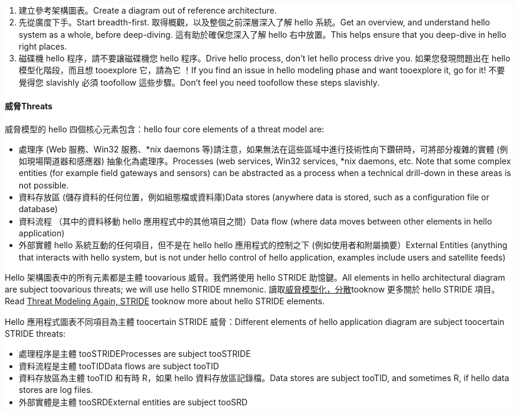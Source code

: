 1. <span data-ttu-id="dc6e8-145">建立參考架構圖表。</span><span class="sxs-lookup"><span data-stu-id="dc6e8-145">Create a diagram out of reference architecture.</span></span> 
2. <span data-ttu-id="dc6e8-146">先從廣度下手。</span><span class="sxs-lookup"><span data-stu-id="dc6e8-146">Start breadth-first.</span></span> <span data-ttu-id="dc6e8-147">取得概觀，以及整個之前深層深入了解 hello 系統。</span><span class="sxs-lookup"><span data-stu-id="dc6e8-147">Get an overview, and understand hello system as a whole, before deep-diving.</span></span>  <span data-ttu-id="dc6e8-148">這有助於確保您深入了解 hello 右中放置。</span><span class="sxs-lookup"><span data-stu-id="dc6e8-148">This helps ensure that you deep-dive in hello right places.</span></span>
3. <span data-ttu-id="dc6e8-149">磁碟機 hello 程序，請不要讓磁碟機您 hello 程序。</span><span class="sxs-lookup"><span data-stu-id="dc6e8-149">Drive hello process, don’t let hello process drive you.</span></span> <span data-ttu-id="dc6e8-150">如果您發現問題出在 hello 模型化階段，而且想 tooexplore 它，請為它 ！</span><span class="sxs-lookup"><span data-stu-id="dc6e8-150">If you find an issue in hello modeling phase and want tooexplore it, go for it!</span></span>  <span data-ttu-id="dc6e8-151">不要覺得您 slavishly 必須 toofollow 這些步驟。</span><span class="sxs-lookup"><span data-stu-id="dc6e8-151">Don’t feel you need toofollow these steps slavishly.</span></span>  

#### <a name="threats"></a><span data-ttu-id="dc6e8-152">威脅</span><span class="sxs-lookup"><span data-stu-id="dc6e8-152">Threats</span></span>
<span data-ttu-id="dc6e8-153">威脅模型的 hello 四個核心元素包含：</span><span class="sxs-lookup"><span data-stu-id="dc6e8-153">hello four core elements of a threat model are:</span></span>

* <span data-ttu-id="dc6e8-154">處理序 (Web 服務、Win32 服務、*nix daemons 等)請注意，如果無法在這些區域中進行技術性向下鑽研時，可將部分複雜的實體 (例如現場閘道器和感應器) 抽象化為處理序。</span><span class="sxs-lookup"><span data-stu-id="dc6e8-154">Processes (web services, Win32 services, *nix daemons, etc. Note that some complex entities (for example field gateways and sensors) can be abstracted as a process when a technical drill-down in these areas is not possible.</span></span>
* <span data-ttu-id="dc6e8-155">資料存放區 (儲存資料的任何位置，例如組態檔或資料庫)</span><span class="sxs-lookup"><span data-stu-id="dc6e8-155">Data stores (anywhere data is stored, such as a configuration file or database)</span></span>
* <span data-ttu-id="dc6e8-156">資料流程 （其中的資料移動 hello 應用程式中的其他項目之間）</span><span class="sxs-lookup"><span data-stu-id="dc6e8-156">Data flow (where data moves between other elements in hello application)</span></span>
* <span data-ttu-id="dc6e8-157">外部實體 hello 系統互動的任何項目，但不是在 hello hello 應用程式的控制之下 (例如使用者和附屬摘要）</span><span class="sxs-lookup"><span data-stu-id="dc6e8-157">External Entities (anything that interacts with hello system, but is not under hello control of hello application, examples include users and satellite feeds)</span></span>

<span data-ttu-id="dc6e8-158">Hello 架構圖表中的所有元素都是主體 toovarious 威脅。我們將使用 hello STRIDE 助憶鍵。</span><span class="sxs-lookup"><span data-stu-id="dc6e8-158">All elements in hello architectural diagram are subject toovarious threats; we will use hello STRIDE mnemonic.</span></span> <span data-ttu-id="dc6e8-159">讀取[威脅模型化，分散](https://blogs.msdn.microsoft.com/larryosterman/2007/09/04/threat-modeling-again-stride/)tooknow 更多關於 hello STRIDE 項目。</span><span class="sxs-lookup"><span data-stu-id="dc6e8-159">Read [Threat Modeling Again, STRIDE](https://blogs.msdn.microsoft.com/larryosterman/2007/09/04/threat-modeling-again-stride/) tooknow more about hello STRIDE elements.</span></span>

<span data-ttu-id="dc6e8-160">Hello 應用程式圖表不同項目為主體 toocertain STRIDE 威脅：</span><span class="sxs-lookup"><span data-stu-id="dc6e8-160">Different elements of hello application diagram are subject toocertain STRIDE threats:</span></span>

* <span data-ttu-id="dc6e8-161">處理程序是主體 tooSTRIDE</span><span class="sxs-lookup"><span data-stu-id="dc6e8-161">Processes are subject tooSTRIDE</span></span>
* <span data-ttu-id="dc6e8-162">資料流程是主體 tooTID</span><span class="sxs-lookup"><span data-stu-id="dc6e8-162">Data flows are subject tooTID</span></span>
* <span data-ttu-id="dc6e8-163">資料存放區為主體 tooTID 和有時 R，如果 hello 資料存放區記錄檔。</span><span class="sxs-lookup"><span data-stu-id="dc6e8-163">Data stores are subject tooTID, and sometimes R, if hello data stores are log files.</span></span>
* <span data-ttu-id="dc6e8-164">外部實體是主體 tooSRD</span><span class="sxs-lookup"><span data-stu-id="dc6e8-164">External entities are subject tooSRD</span></span>
